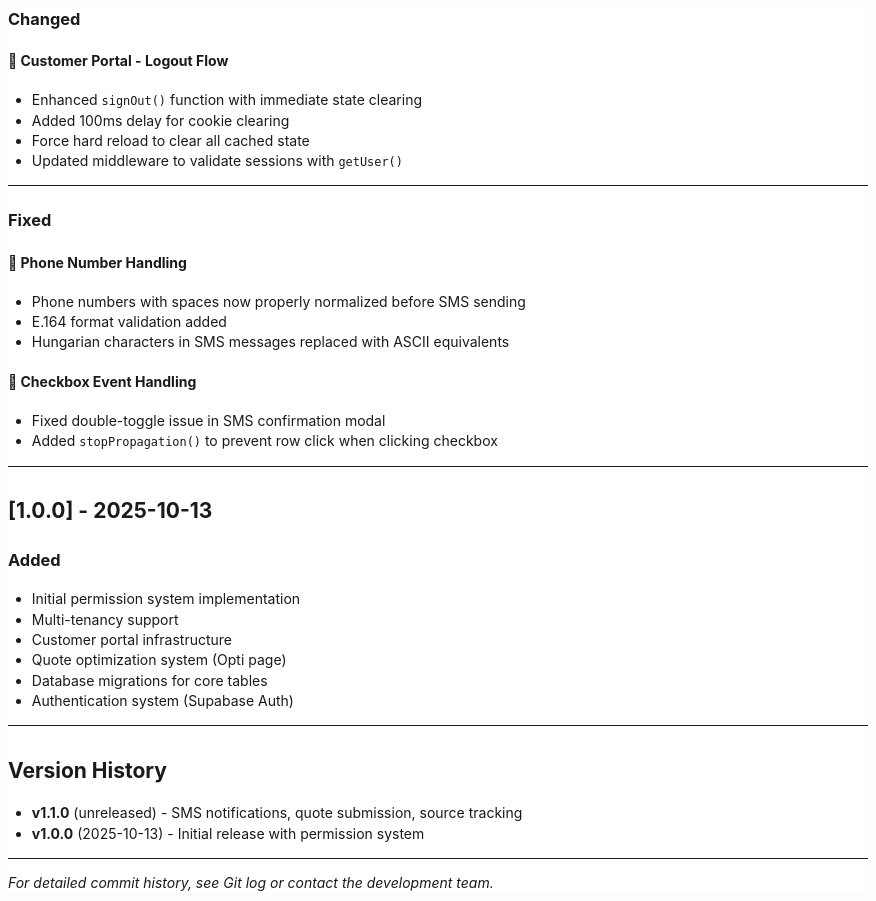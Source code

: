
### Changed

#### 🔄 Customer Portal - Logout Flow
- Enhanced `signOut()` function with immediate state clearing
- Added 100ms delay for cookie clearing
- Force hard reload to clear all cached state
- Updated middleware to validate sessions with `getUser()`

---

### Fixed

#### 🔧 Phone Number Handling
- Phone numbers with spaces now properly normalized before SMS sending
- E.164 format validation added
- Hungarian characters in SMS messages replaced with ASCII equivalents

#### 🔧 Checkbox Event Handling
- Fixed double-toggle issue in SMS confirmation modal
- Added `stopPropagation()` to prevent row click when clicking checkbox

---

## [1.0.0] - 2025-10-13

### Added
- Initial permission system implementation
- Multi-tenancy support
- Customer portal infrastructure
- Quote optimization system (Opti page)
- Database migrations for core tables
- Authentication system (Supabase Auth)

---

## Version History

- **v1.1.0** (unreleased) - SMS notifications, quote submission, source tracking
- **v1.0.0** (2025-10-13) - Initial release with permission system

---

*For detailed commit history, see Git log or contact the development team.*


